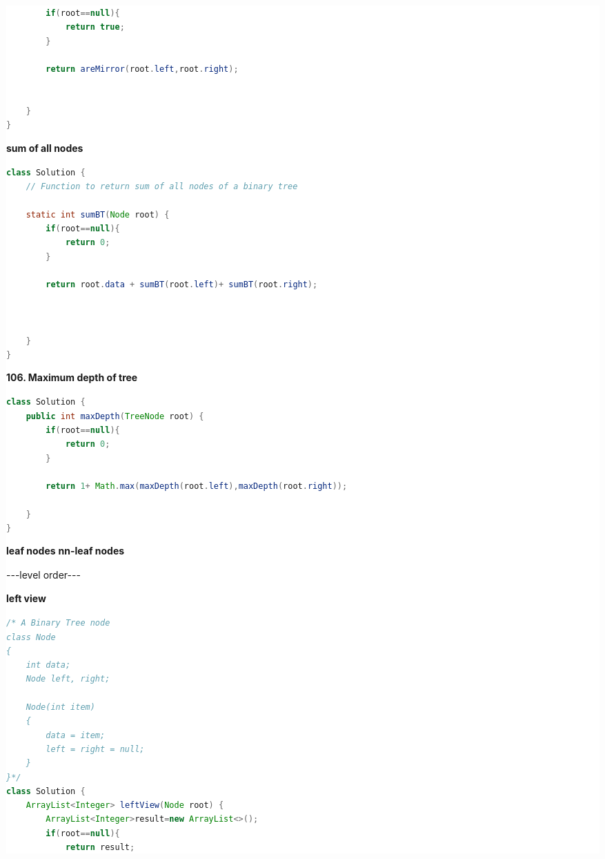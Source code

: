```java
        if(root==null){
            return true;
        }
              
        return areMirror(root.left,root.right);
        
        
    }
}
```
**sum of all  nodes**

```java
class Solution {
    // Function to return sum of all nodes of a binary tree
    
    static int sumBT(Node root) {
        if(root==null){
            return 0;
        }
         
        return root.data + sumBT(root.left)+ sumBT(root.right);
        
        
        
    }
}
```
**106. Maximum depth of tree**
```java
class Solution {
    public int maxDepth(TreeNode root) {
        if(root==null){
            return 0;
        }

        return 1+ Math.max(maxDepth(root.left),maxDepth(root.right));
        
    }
}
```
**leaf nodes**
**nn-leaf nodes**

---level order---


**left view**
```java
/* A Binary Tree node
class Node
{
    int data;
    Node left, right;

    Node(int item)
    {
        data = item;
        left = right = null;
    }
}*/
class Solution {
    ArrayList<Integer> leftView(Node root) {
        ArrayList<Integer>result=new ArrayList<>();
        if(root==null){
            return result;
```